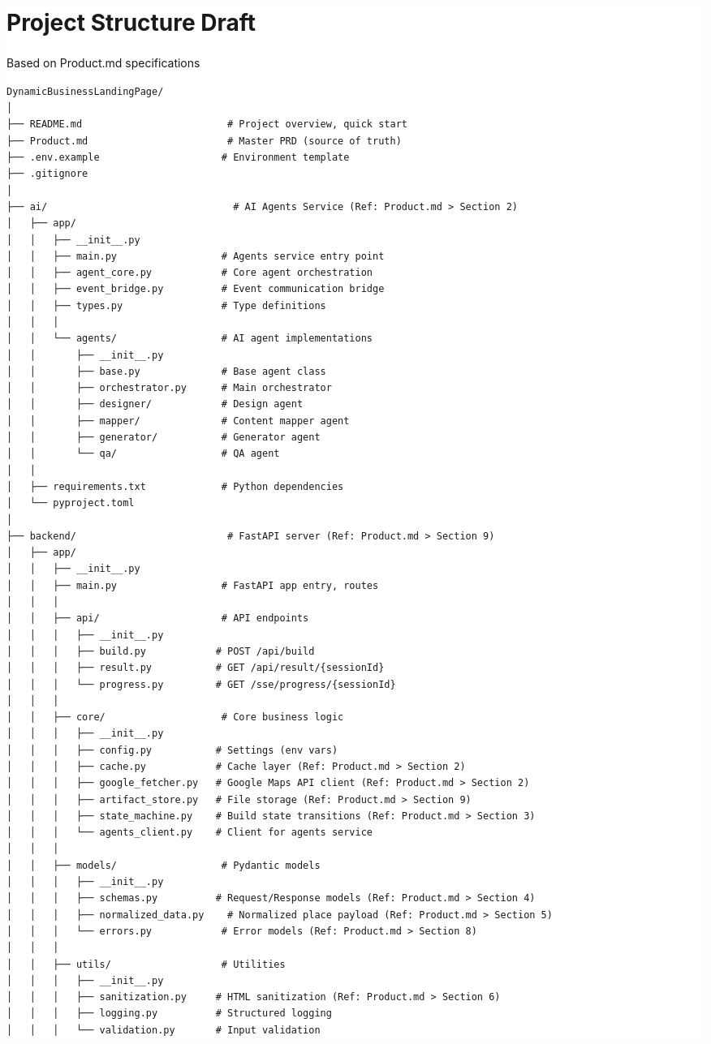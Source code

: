 # Project Structure Draft

Based on Product.md specifications

```
DynamicBusinessLandingPage/
│
├── README.md                         # Project overview, quick start
├── Product.md                        # Master PRD (source of truth)
├── .env.example                     # Environment template
├── .gitignore
│
├── ai/                                # AI Agents Service (Ref: Product.md > Section 2)
│   ├── app/
│   │   ├── __init__.py
│   │   ├── main.py                  # Agents service entry point
│   │   ├── agent_core.py            # Core agent orchestration
│   │   ├── event_bridge.py          # Event communication bridge
│   │   ├── types.py                 # Type definitions
│   │   │
│   │   └── agents/                  # AI agent implementations
│   │       ├── __init__.py
│   │       ├── base.py              # Base agent class
│   │       ├── orchestrator.py      # Main orchestrator
│   │       ├── designer/            # Design agent
│   │       ├── mapper/              # Content mapper agent
│   │       ├── generator/           # Generator agent
│   │       └── qa/                  # QA agent
│   │
│   ├── requirements.txt             # Python dependencies
│   └── pyproject.toml
│
├── backend/                          # FastAPI server (Ref: Product.md > Section 9)
│   ├── app/
│   │   ├── __init__.py
│   │   ├── main.py                  # FastAPI app entry, routes
│   │   │
│   │   ├── api/                     # API endpoints
│   │   │   ├── __init__.py
│   │   │   ├── build.py            # POST /api/build
│   │   │   ├── result.py           # GET /api/result/{sessionId}
│   │   │   └── progress.py         # GET /sse/progress/{sessionId}
│   │   │
│   │   ├── core/                    # Core business logic
│   │   │   ├── __init__.py
│   │   │   ├── config.py           # Settings (env vars)
│   │   │   ├── cache.py            # Cache layer (Ref: Product.md > Section 2)
│   │   │   ├── google_fetcher.py   # Google Maps API client (Ref: Product.md > Section 2)
│   │   │   ├── artifact_store.py   # File storage (Ref: Product.md > Section 9)
│   │   │   ├── state_machine.py    # Build state transitions (Ref: Product.md > Section 3)
│   │   │   └── agents_client.py    # Client for agents service
│   │   │
│   │   ├── models/                  # Pydantic models
│   │   │   ├── __init__.py
│   │   │   ├── schemas.py          # Request/Response models (Ref: Product.md > Section 4)
│   │   │   ├── normalized_data.py    # Normalized place payload (Ref: Product.md > Section 5)
│   │   │   └── errors.py            # Error models (Ref: Product.md > Section 8)
│   │   │
│   │   ├── utils/                   # Utilities
│   │   │   ├── __init__.py
│   │   │   ├── sanitization.py     # HTML sanitization (Ref: Product.md > Section 6)
│   │   │   ├── logging.py          # Structured logging
│   │   │   └── validation.py       # Input validation
```